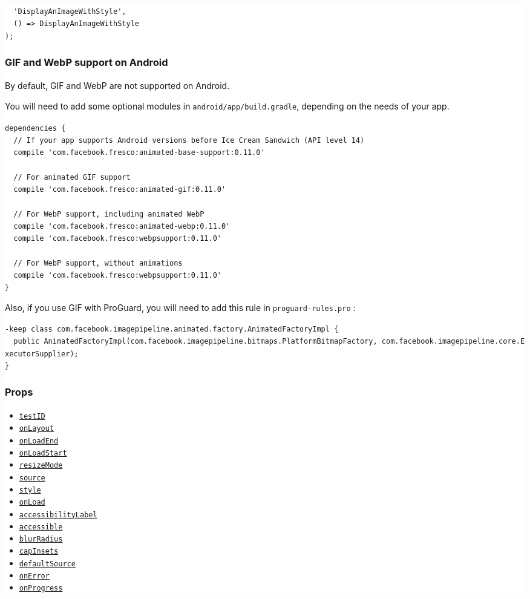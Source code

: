 ```ReactNativeWebPlayer
  'DisplayAnImageWithStyle',
  () => DisplayAnImageWithStyle
);
```

### GIF and WebP support on Android

By default, GIF and WebP are not supported on Android.

You will need to add some optional modules in `android/app/build.gradle`, depending on the needs of your app.

```
dependencies {
  // If your app supports Android versions before Ice Cream Sandwich (API level 14)
  compile 'com.facebook.fresco:animated-base-support:0.11.0'

  // For animated GIF support
  compile 'com.facebook.fresco:animated-gif:0.11.0'

  // For WebP support, including animated WebP
  compile 'com.facebook.fresco:animated-webp:0.11.0'
  compile 'com.facebook.fresco:webpsupport:0.11.0'

  // For WebP support, without animations
  compile 'com.facebook.fresco:webpsupport:0.11.0'
}
```

Also, if you use GIF with ProGuard, you will need to add this rule in `proguard-rules.pro` :

```
-keep class com.facebook.imagepipeline.animated.factory.AnimatedFactoryImpl {
  public AnimatedFactoryImpl(com.facebook.imagepipeline.bitmaps.PlatformBitmapFactory, com.facebook.imagepipeline.core.ExecutorSupplier);
}
```

### Props

* [`testID`](image.md#testid)
* [`onLayout`](image.md#onlayout)
* [`onLoadEnd`](image.md#onloadend)
* [`onLoadStart`](image.md#onloadstart)
* [`resizeMode`](image.md#resizemode)
* [`source`](image.md#source)
* [`style`](image.md#style)
* [`onLoad`](image.md#onload)
* [`accessibilityLabel`](image.md#accessibilitylabel)
* [`accessible`](image.md#accessible)
* [`blurRadius`](image.md#blurradius)
* [`capInsets`](image.md#capinsets)
* [`defaultSource`](image.md#defaultsource)
* [`onError`](image.md#onerror)
* [`onProgress`](image.md#onprogress)

